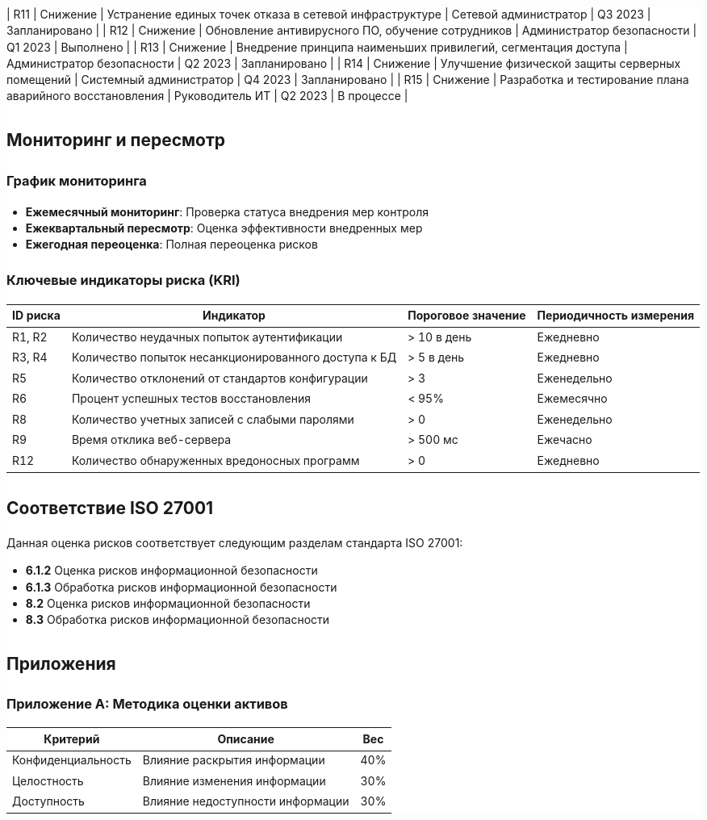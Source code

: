 | R11      | Снижение  | Устранение единых точек отказа в сетевой инфраструктуре          | Сетевой администратор      | Q3 2023 | Запланировано |
| R12      | Снижение  | Обновление антивирусного ПО, обучение сотрудников                | Администратор безопасности | Q1 2023 | Выполнено     |
| R13      | Снижение  | Внедрение принципа наименьших привилегий, сегментация доступа    | Администратор безопасности | Q2 2023 | Запланировано |
| R14      | Снижение  | Улучшение физической защиты серверных помещений                  | Системный администратор    | Q4 2023 | Запланировано |
| R15      | Снижение  | Разработка и тестирование плана аварийного восстановления        | Руководитель ИТ            | Q2 2023 | В процессе    |

## Мониторинг и пересмотр

### График мониторинга

- **Ежемесячный мониторинг**: Проверка статуса внедрения мер контроля
- **Ежеквартальный пересмотр**: Оценка эффективности внедренных мер
- **Ежегодная переоценка**: Полная переоценка рисков

### Ключевые индикаторы риска (KRI)

| ID риска | Индикатор                                            | Пороговое значение | Периодичность измерения |
| -------- | ---------------------------------------------------- | ------------------ | ----------------------- |
| R1, R2   | Количество неудачных попыток аутентификации          | > 10 в день        | Ежедневно               |
| R3, R4   | Количество попыток несанкционированного доступа к БД | > 5 в день         | Ежедневно               |
| R5       | Количество отклонений от стандартов конфигурации     | > 3                | Еженедельно             |
| R6       | Процент успешных тестов восстановления               | < 95%              | Ежемесячно              |
| R8       | Количество учетных записей с слабыми паролями        | > 0                | Еженедельно             |
| R9       | Время отклика веб-сервера                            | > 500 мс           | Ежечасно                |
| R12      | Количество обнаруженных вредоносных программ         | > 0                | Ежедневно               |

## Соответствие ISO 27001

Данная оценка рисков соответствует следующим разделам стандарта ISO 27001:

- **6.1.2** Оценка рисков информационной безопасности
- **6.1.3** Обработка рисков информационной безопасности
- **8.2** Оценка рисков информационной безопасности
- **8.3** Обработка рисков информационной безопасности

## Приложения

### Приложение A: Методика оценки активов

| Критерий           | Описание                         | Вес |
| ------------------ | -------------------------------- | --- |
| Конфиденциальность | Влияние раскрытия информации     | 40% |
| Целостность        | Влияние изменения информации     | 30% |
| Доступность        | Влияние недоступности информации | 30% |
